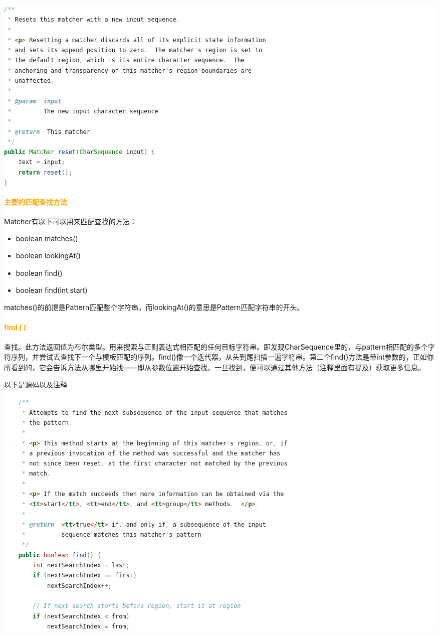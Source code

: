 ```java
/**
 * Resets this matcher with a new input sequence.
 *
 * <p> Resetting a matcher discards all of its explicit state information
 * and sets its append position to zero.  The matcher's region is set to
 * the default region, which is its entire character sequence.  The
 * anchoring and transparency of this matcher's region boundaries are
 * unaffected.
 *
 * @param  input
 *         The new input character sequence
 *
 * @return  This matcher
 */
public Matcher reset(CharSequence input) {
    text = input;
    return reset();
}
```

#### <font color="orange">主要的匹配查找方法</font>

Matcher有以下可以用来匹配查找的方法：

- boolean matches()

- boolean lookingAt()

- boolean find()

- boolean find(int start)

matches()的前提是Pattern匹配整个字符串，而lookingAt()的意思是Pattern匹配字符串的开头。

#### <font color="orange">find ( )</font>

查找。此方法返回值为布尔类型。用来搜索与正则表达式相匹配的任何目标字符串。即发现CharSequence里的，与pattern相匹配的多个字符序列，并尝试去查找下一个与模板匹配的序列。find()像一个迭代器，从头到尾扫描一遍字符串。第二个find()方法是带int参数的，正如你所看到的，它会告诉方法从哪里开始找——即从参数位置开始查找。一旦找到，便可以通过其他方法（注释里面有提及）获取更多信息。

以下是源码以及注释

```java
    /**
     * Attempts to find the next subsequence of the input sequence that matches
     * the pattern.
     *
     * <p> This method starts at the beginning of this matcher's region, or, if
     * a previous invocation of the method was successful and the matcher has
     * not since been reset, at the first character not matched by the previous
     * match.
     *
     * <p> If the match succeeds then more information can be obtained via the
     * <tt>start</tt>, <tt>end</tt>, and <tt>group</tt> methods.  </p>
     *
     * @return  <tt>true</tt> if, and only if, a subsequence of the input
     *          sequence matches this matcher's pattern
     */
    public boolean find() {
        int nextSearchIndex = last;
        if (nextSearchIndex == first)
            nextSearchIndex++;

        // If next search starts before region, start it at region
        if (nextSearchIndex < from)
            nextSearchIndex = from;

```